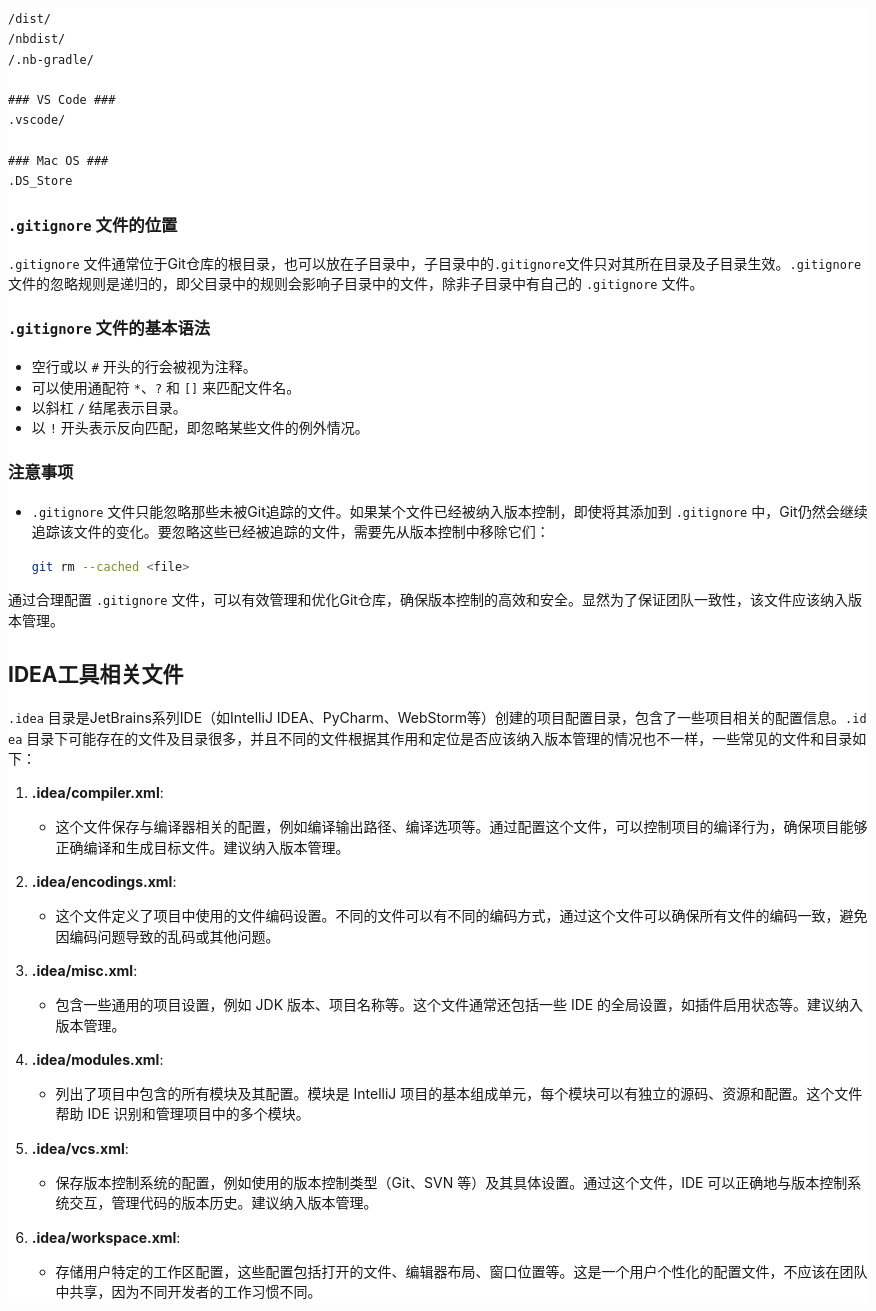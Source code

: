 ```plaintext
/dist/
/nbdist/
/.nb-gradle/

### VS Code ###
.vscode/

### Mac OS ###
.DS_Store
```

### `.gitignore` 文件的位置

`.gitignore` 文件通常位于Git仓库的根目录，也可以放在子目录中，子目录中的`.gitignore`文件只对其所在目录及子目录生效。`.gitignore` 文件的忽略规则是递归的，即父目录中的规则会影响子目录中的文件，除非子目录中有自己的 `.gitignore` 文件。

### `.gitignore` 文件的基本语法

- 空行或以 `#` 开头的行会被视为注释。
- 可以使用通配符 `*`、`?` 和 `[]` 来匹配文件名。
- 以斜杠 `/` 结尾表示目录。
- 以 `!` 开头表示反向匹配，即忽略某些文件的例外情况。

### 注意事项

- `.gitignore` 文件只能忽略那些未被Git追踪的文件。如果某个文件已经被纳入版本控制，即使将其添加到 `.gitignore` 中，Git仍然会继续追踪该文件的变化。要忽略这些已经被追踪的文件，需要先从版本控制中移除它们：

  ```bash
  git rm --cached <file>
  ```

通过合理配置 `.gitignore` 文件，可以有效管理和优化Git仓库，确保版本控制的高效和安全。显然为了保证团队一致性，该文件应该纳入版本管理。

## IDEA工具相关文件

`.idea` 目录是JetBrains系列IDE（如IntelliJ IDEA、PyCharm、WebStorm等）创建的项目配置目录，包含了一些项目相关的配置信息。`.idea` 目录下可能存在的文件及目录很多，并且不同的文件根据其作用和定位是否应该纳入版本管理的情况也不一样，一些常见的文件和目录如下：

1. **.idea/compiler.xml**:
   - 这个文件保存与编译器相关的配置，例如编译输出路径、编译选项等。通过配置这个文件，可以控制项目的编译行为，确保项目能够正确编译和生成目标文件。建议纳入版本管理。

2. **.idea/encodings.xml**:
   - 这个文件定义了项目中使用的文件编码设置。不同的文件可以有不同的编码方式，通过这个文件可以确保所有文件的编码一致，避免因编码问题导致的乱码或其他问题。

3. **.idea/misc.xml**:
   - 包含一些通用的项目设置，例如 JDK 版本、项目名称等。这个文件通常还包括一些 IDE 的全局设置，如插件启用状态等。建议纳入版本管理。

4. **.idea/modules.xml**:
   - 列出了项目中包含的所有模块及其配置。模块是 IntelliJ 项目的基本组成单元，每个模块可以有独立的源码、资源和配置。这个文件帮助 IDE 识别和管理项目中的多个模块。

5. **.idea/vcs.xml**:
   - 保存版本控制系统的配置，例如使用的版本控制类型（Git、SVN 等）及其具体设置。通过这个文件，IDE 可以正确地与版本控制系统交互，管理代码的版本历史。建议纳入版本管理。

6. **.idea/workspace.xml**:
   - 存储用户特定的工作区配置，这些配置包括打开的文件、编辑器布局、窗口位置等。这是一个用户个性化的配置文件，不应该在团队中共享，因为不同开发者的工作习惯不同。

